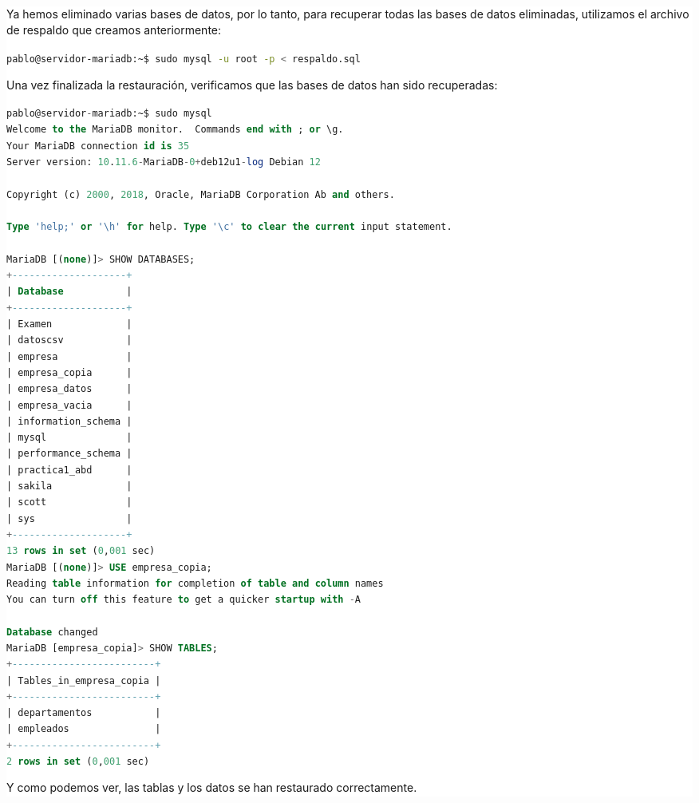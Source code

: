Ya hemos eliminado varias bases de datos, por lo tanto, para recuperar todas las bases de datos eliminadas, utilizamos el 
archivo de respaldo que creamos anteriormente:
```bash
pablo@servidor-mariadb:~$ sudo mysql -u root -p < respaldo.sql
```

Una vez finalizada la restauración, verificamos que las bases de datos han sido recuperadas:
```sql
pablo@servidor-mariadb:~$ sudo mysql
Welcome to the MariaDB monitor.  Commands end with ; or \g.
Your MariaDB connection id is 35
Server version: 10.11.6-MariaDB-0+deb12u1-log Debian 12

Copyright (c) 2000, 2018, Oracle, MariaDB Corporation Ab and others.

Type 'help;' or '\h' for help. Type '\c' to clear the current input statement.

MariaDB [(none)]> SHOW DATABASES;
+--------------------+
| Database           |
+--------------------+
| Examen             |
| datoscsv           |
| empresa            |
| empresa_copia      |
| empresa_datos      |
| empresa_vacia      |
| information_schema |
| mysql              |
| performance_schema |
| practica1_abd      |
| sakila             |
| scott              |
| sys                |
+--------------------+
13 rows in set (0,001 sec)
MariaDB [(none)]> USE empresa_copia;
Reading table information for completion of table and column names
You can turn off this feature to get a quicker startup with -A

Database changed
MariaDB [empresa_copia]> SHOW TABLES;
+-------------------------+
| Tables_in_empresa_copia |
+-------------------------+
| departamentos           |
| empleados               |
+-------------------------+
2 rows in set (0,001 sec)
```

Y como podemos ver, las tablas y los datos se han restaurado correctamente.
